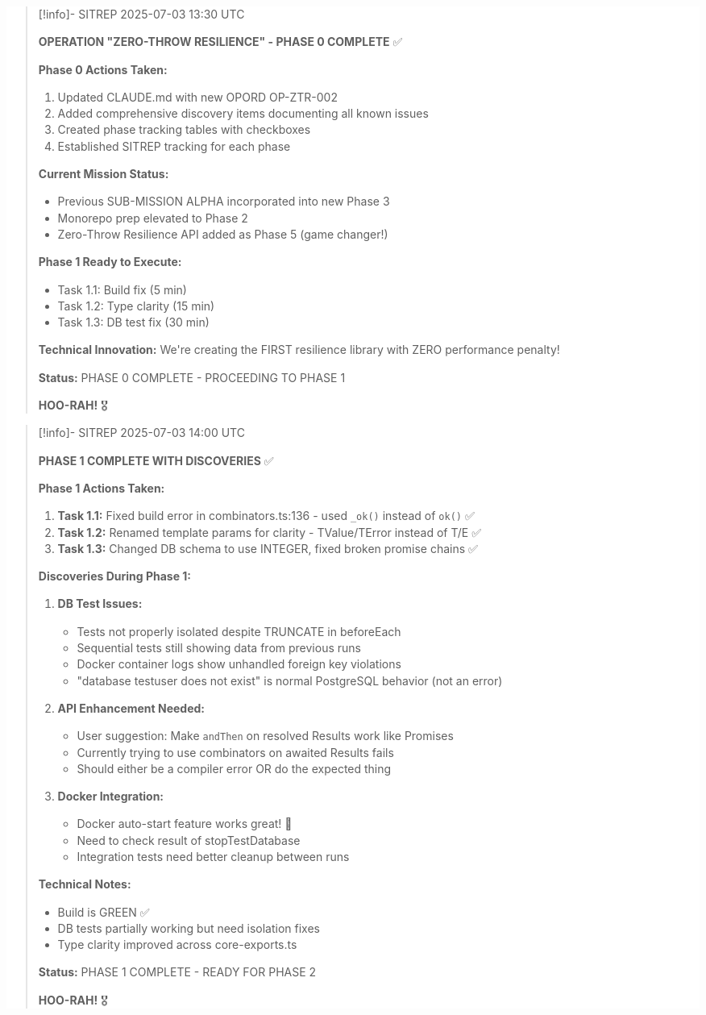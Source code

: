 > [!info]- SITREP 2025-07-03 13:30 UTC
> 
> **OPERATION "ZERO-THROW RESILIENCE" - PHASE 0 COMPLETE** ✅
> 
> **Phase 0 Actions Taken:**
> 1. Updated CLAUDE.md with new OPORD OP-ZTR-002
> 2. Added comprehensive discovery items documenting all known issues
> 3. Created phase tracking tables with checkboxes
> 4. Established SITREP tracking for each phase
> 
> **Current Mission Status:**
> - Previous SUB-MISSION ALPHA incorporated into new Phase 3
> - Monorepo prep elevated to Phase 2 
> - Zero-Throw Resilience API added as Phase 5 (game changer!)
> 
> **Phase 1 Ready to Execute:**
> - Task 1.1: Build fix (5 min)
> - Task 1.2: Type clarity (15 min) 
> - Task 1.3: DB test fix (30 min)
> 
> **Technical Innovation:**
> We're creating the FIRST resilience library with ZERO performance penalty!
> 
> **Status:** PHASE 0 COMPLETE - PROCEEDING TO PHASE 1
> 
> **HOO-RAH!** 🎖️

> [!info]- SITREP 2025-07-03 14:00 UTC
> 
> **PHASE 1 COMPLETE WITH DISCOVERIES** ✅
> 
> **Phase 1 Actions Taken:**
> 1. **Task 1.1:** Fixed build error in combinators.ts:136 - used `_ok()` instead of `ok()` ✅
> 2. **Task 1.2:** Renamed template params for clarity - TValue/TError instead of T/E ✅
> 3. **Task 1.3:** Changed DB schema to use INTEGER, fixed broken promise chains ✅
> 
> **Discoveries During Phase 1:**
> 1. **DB Test Issues:**
>    - Tests not properly isolated despite TRUNCATE in beforeEach
>    - Sequential tests still showing data from previous runs
>    - Docker container logs show unhandled foreign key violations
>    - "database testuser does not exist" is normal PostgreSQL behavior (not an error)
> 
> 2. **API Enhancement Needed:**
>    - User suggestion: Make `andThen` on resolved Results work like Promises
>    - Currently trying to use combinators on awaited Results fails
>    - Should either be a compiler error OR do the expected thing
> 
> 3. **Docker Integration:**
>    - Docker auto-start feature works great! 🎉
>    - Need to check result of stopTestDatabase
>    - Integration tests need better cleanup between runs
> 
> **Technical Notes:**
> - Build is GREEN ✅
> - DB tests partially working but need isolation fixes
> - Type clarity improved across core-exports.ts
> 
> **Status:** PHASE 1 COMPLETE - READY FOR PHASE 2
> 
> **HOO-RAH!** 🎖️
